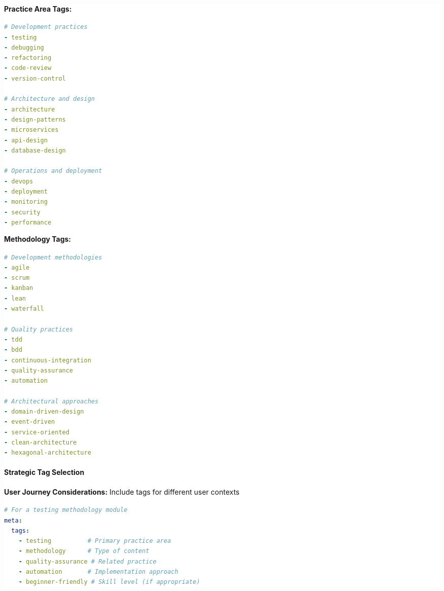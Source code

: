 **Practice Area Tags:**
```yaml
# Development practices
- testing
- debugging
- refactoring
- code-review
- version-control

# Architecture and design
- architecture
- design-patterns
- microservices
- api-design
- database-design

# Operations and deployment
- devops
- deployment
- monitoring
- security
- performance
```

**Methodology Tags:**
```yaml
# Development methodologies
- agile
- scrum
- kanban
- lean
- waterfall

# Quality practices
- tdd
- bdd
- continuous-integration
- quality-assurance
- automation

# Architectural approaches
- domain-driven-design
- event-driven
- service-oriented
- clean-architecture
- hexagonal-architecture
```

#### Strategic Tag Selection

**User Journey Considerations:** Include tags for different user contexts
```yaml
# For a testing methodology module
meta:
  tags:
    - testing          # Primary practice area
    - methodology      # Type of content
    - quality-assurance # Related practice
    - automation       # Implementation approach
    - beginner-friendly # Skill level (if appropriate)
```
